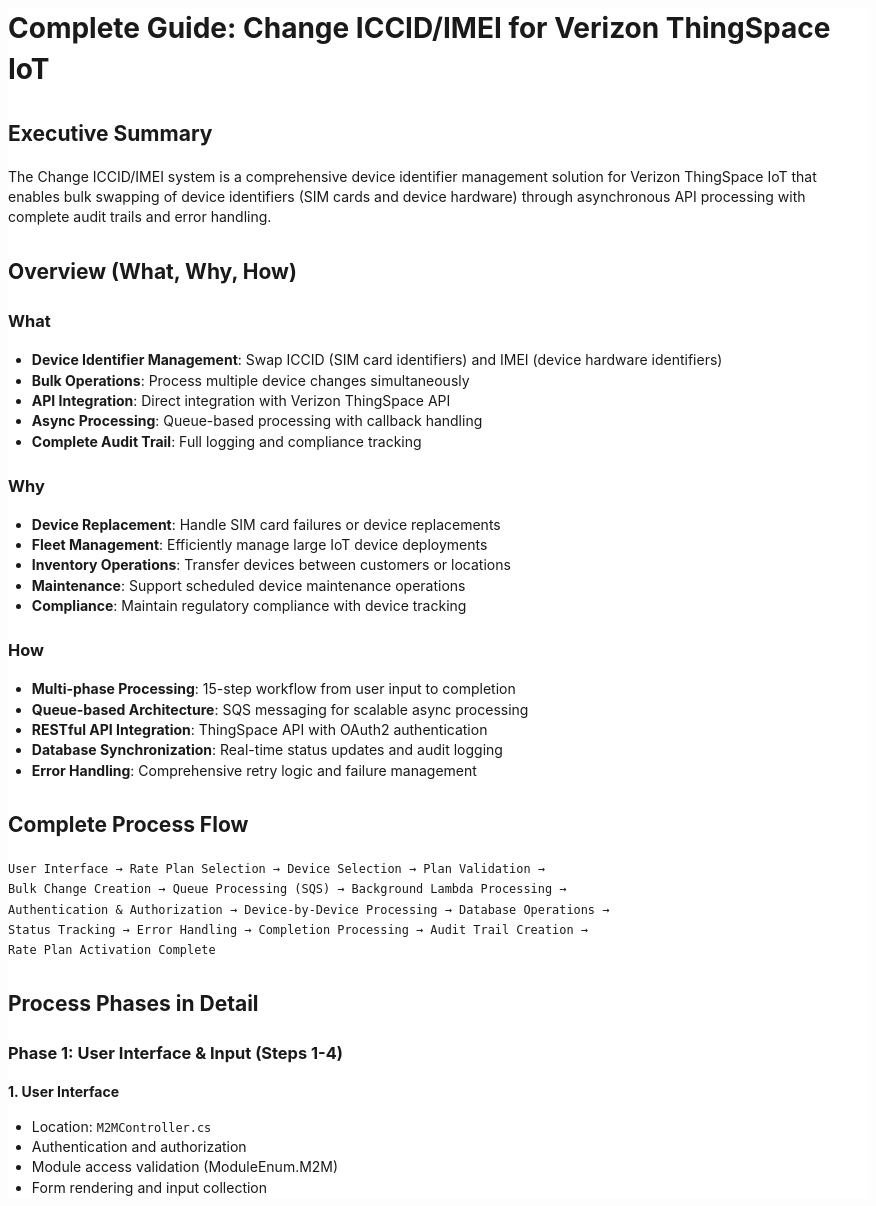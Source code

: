 # Complete Guide: Change ICCID/IMEI for Verizon ThingSpace IoT

## Executive Summary

The Change ICCID/IMEI system is a comprehensive device identifier management solution for Verizon ThingSpace IoT that enables bulk swapping of device identifiers (SIM cards and device hardware) through asynchronous API processing with complete audit trails and error handling.

## Overview (What, Why, How)

### What
- **Device Identifier Management**: Swap ICCID (SIM card identifiers) and IMEI (device hardware identifiers)
- **Bulk Operations**: Process multiple device changes simultaneously
- **API Integration**: Direct integration with Verizon ThingSpace API
- **Async Processing**: Queue-based processing with callback handling
- **Complete Audit Trail**: Full logging and compliance tracking

### Why
- **Device Replacement**: Handle SIM card failures or device replacements
- **Fleet Management**: Efficiently manage large IoT device deployments
- **Inventory Operations**: Transfer devices between customers or locations
- **Maintenance**: Support scheduled device maintenance operations
- **Compliance**: Maintain regulatory compliance with device tracking

### How
- **Multi-phase Processing**: 15-step workflow from user input to completion
- **Queue-based Architecture**: SQS messaging for scalable async processing
- **RESTful API Integration**: ThingSpace API with OAuth2 authentication
- **Database Synchronization**: Real-time status updates and audit logging
- **Error Handling**: Comprehensive retry logic and failure management

## Complete Process Flow

```
User Interface → Rate Plan Selection → Device Selection → Plan Validation → 
Bulk Change Creation → Queue Processing (SQS) → Background Lambda Processing → 
Authentication & Authorization → Device-by-Device Processing → Database Operations → 
Status Tracking → Error Handling → Completion Processing → Audit Trail Creation → 
Rate Plan Activation Complete
```

## Process Phases in Detail

### Phase 1: User Interface & Input (Steps 1-4)

**1. User Interface**
- Location: `M2MController.cs`
- Authentication and authorization
- Module access validation (ModuleEnum.M2M)
- Form rendering and input collection
